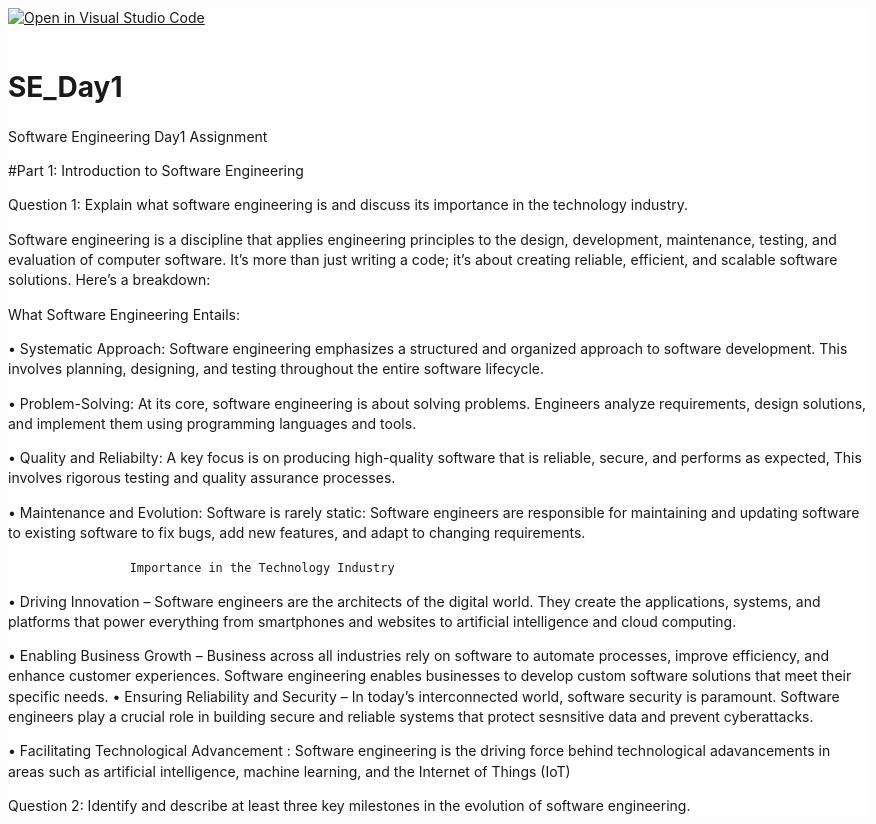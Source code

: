 [![Open in Visual Studio Code](https://classroom.github.com/assets/open-in-vscode-2e0aaae1b6195c2367325f4f02e2d04e9abb55f0b24a779b69b11b9e10269abc.svg)](https://classroom.github.com/online_ide?assignment_repo_id=18378779&assignment_repo_type=AssignmentRepo)
# SE_Day1
Software Engineering Day1 Assignment

#Part 1: Introduction to Software Engineering

 Question 1: Explain what software engineering is and discuss its importance in the technology industry.

Software engineering is a discipline that applies engineering principles to the design, development, maintenance, testing, and evaluation of computer software. It’s more than just writing a code; it’s about creating reliable, efficient, and scalable software solutions. Here’s a breakdown:

What Software Engineering Entails: 

•	Systematic Approach: Software engineering emphasizes a structured and organized approach to software development. This involves planning, designing, and testing throughout the entire software lifecycle.


•	Problem-Solving: At its core, software engineering is about solving problems. Engineers analyze requirements, design solutions, and implement them using programming languages and tools.


•	Quality and Reliabilty: A key focus is on producing high-quality software that is reliable, secure, and performs as expected, This involves rigorous testing and quality assurance processes.



•	Maintenance and Evolution: Software is rarely static: Software engineers are responsible for maintaining and updating software to existing software to fix bugs, add new features, and adapt to changing requirements.


                     Importance in the Technology Industry
•	Driving Innovation – Software engineers are the architects of the digital world. They create the applications, systems, and platforms that power everything from smartphones and websites to artificial intelligence and cloud computing.


•	Enabling Business Growth – Business across all industries rely on software to automate processes, improve efficiency, and enhance customer experiences. Software engineering enables businesses to develop custom software solutions that meet their specific needs.
•	Ensuring Reliability and Security – In today’s interconnected world, software security is paramount. Software engineers play a crucial role in building secure and reliable systems that protect sesnsitive data and prevent cyberattacks.


•	Facilitating Technological Advancement : Software engineering is the driving force behind technological adavancements in areas such as artificial intelligence, machine learning, and the Internet of Things (IoT)




Question 2: Identify and describe at least three key milestones in the evolution of software engineering.

